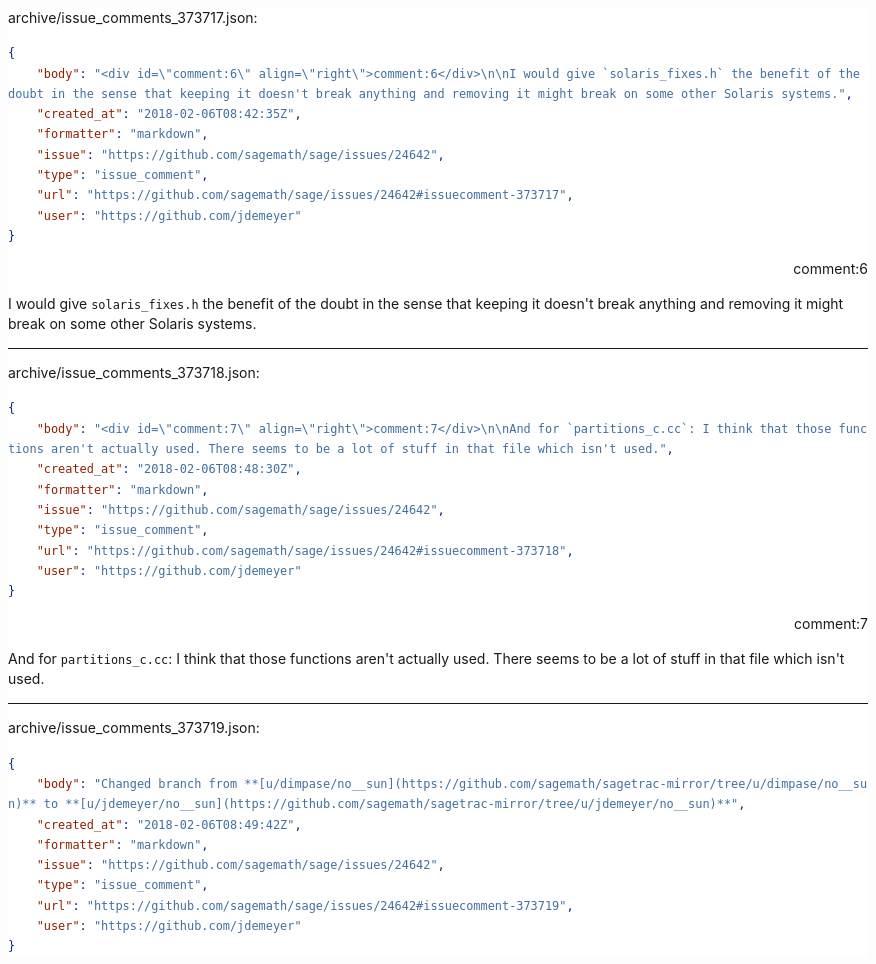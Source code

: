 archive/issue_comments_373717.json:
```json
{
    "body": "<div id=\"comment:6\" align=\"right\">comment:6</div>\n\nI would give `solaris_fixes.h` the benefit of the doubt in the sense that keeping it doesn't break anything and removing it might break on some other Solaris systems.",
    "created_at": "2018-02-06T08:42:35Z",
    "formatter": "markdown",
    "issue": "https://github.com/sagemath/sage/issues/24642",
    "type": "issue_comment",
    "url": "https://github.com/sagemath/sage/issues/24642#issuecomment-373717",
    "user": "https://github.com/jdemeyer"
}
```

<div id="comment:6" align="right">comment:6</div>

I would give `solaris_fixes.h` the benefit of the doubt in the sense that keeping it doesn't break anything and removing it might break on some other Solaris systems.



---

archive/issue_comments_373718.json:
```json
{
    "body": "<div id=\"comment:7\" align=\"right\">comment:7</div>\n\nAnd for `partitions_c.cc`: I think that those functions aren't actually used. There seems to be a lot of stuff in that file which isn't used.",
    "created_at": "2018-02-06T08:48:30Z",
    "formatter": "markdown",
    "issue": "https://github.com/sagemath/sage/issues/24642",
    "type": "issue_comment",
    "url": "https://github.com/sagemath/sage/issues/24642#issuecomment-373718",
    "user": "https://github.com/jdemeyer"
}
```

<div id="comment:7" align="right">comment:7</div>

And for `partitions_c.cc`: I think that those functions aren't actually used. There seems to be a lot of stuff in that file which isn't used.



---

archive/issue_comments_373719.json:
```json
{
    "body": "Changed branch from **[u/dimpase/no__sun](https://github.com/sagemath/sagetrac-mirror/tree/u/dimpase/no__sun)** to **[u/jdemeyer/no__sun](https://github.com/sagemath/sagetrac-mirror/tree/u/jdemeyer/no__sun)**",
    "created_at": "2018-02-06T08:49:42Z",
    "formatter": "markdown",
    "issue": "https://github.com/sagemath/sage/issues/24642",
    "type": "issue_comment",
    "url": "https://github.com/sagemath/sage/issues/24642#issuecomment-373719",
    "user": "https://github.com/jdemeyer"
}
```
